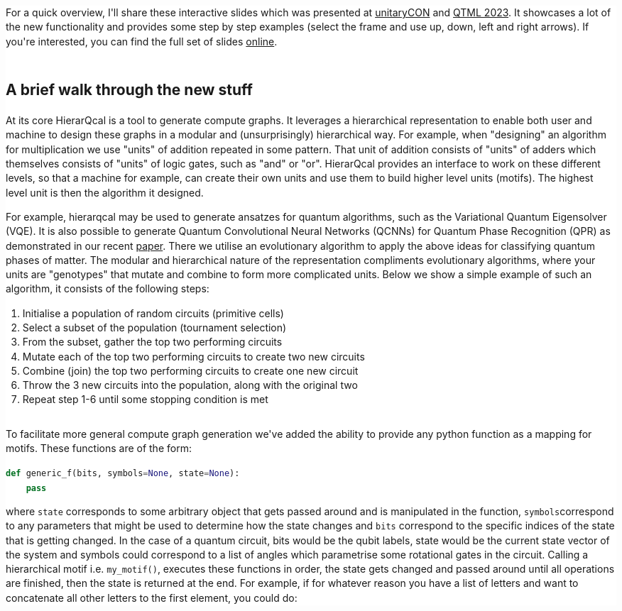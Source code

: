For a quick overview, I'll share these interactive slides which was presented at [unitaryCON](https://unitary.fund/posts/2024_looking-back-at-unitarycon/) and [QTML 2023](https://qtml-2023.web.cern.ch/). It showcases a lot of the new functionality and provides some step by step examples (select the frame and use up, down, left and right arrows). If you're interested, you can find the full set of slides [online](https://matt-lourens.github.io/talk_2023_hierarqcal/#/1).
<div style="display:flex; align-items: center;justify-content: space-around;">
    <iframe src="https://matt-lourens.github.io/talk_2023_hierarqcal?slides=16,29,30,31,32,33,34,35,36,37,38,39,40,41,42,43,44,45,46,47,48,49,50,51,68,76,77,78,79,80,81,82,83,84,85,86,87,88,89,90,91,92,93,94,95,97,98,99,100,101" width="100%" height="600" frameborder="0" allowfullscreen, style="border:1px solid black"></iframe>
</div>

## A brief walk through the new stuff

At its core HierarQcal is a tool to generate compute graphs. It leverages a hierarchical representation to enable both user and machine to design these graphs in a modular and (unsurprisingly) hierarchical way. For example, when "designing" an algorithm for multiplication we use "units" of addition repeated in some pattern. That unit of addition consists of "units" of adders which themselves consists of "units" of logic gates, such as "and" or "or". HierarQcal provides an interface to work on these different levels, so that a machine for example, can create their own units and use them to build higher level units (motifs). The highest level unit is then the algorithm it designed. 

For example, hierarqcal may be used to generate ansatzes for quantum algorithms, such as the Variational Quantum Eigensolver (VQE). It is also possible to generate Quantum Convolutional Neural Networks (QCNNs) for Quantum Phase Recognition (QPR) as demonstrated in our recent [paper](https://www.nature.com/articles/s41534-023-00747-z). There we utilise an evolutionary algorithm to apply the above ideas for classifying quantum phases of matter. The modular and hierarchical nature of the representation compliments evolutionary algorithms, where your units are "genotypes" that mutate and combine to form more complicated units. Below we show a simple example of such an algorithm, it consists of the following steps:

1. Initialise a population of random circuits (primitive cells)
2. Select a subset of the population (tournament selection)
3. From the subset, gather the top two performing circuits
4. Mutate each of the top two performing circuits to create two new circuits
5. Combine (join) the top two performing circuits to create one new circuit
6. Throw the 3 new circuits into the population, along with the original two
7. Repeat step 1-6 until some stopping condition is met

<div style="display:flex; align-items: center;justify-content: space-around;">
    <iframe src="https://matt-lourens.github.io/talk_2023_hierarqcal?slides=57,58,59,60,61,62" width="100%" height="600" frameborder="0" allowfullscreen, style="border:1px solid black"></iframe>
</div>

To facilitate more general compute graph generation we've added the ability to provide any python function as a mapping for motifs. These functions are of the form:

```python
def generic_f(bits, symbols=None, state=None):
    pass
```

where `state` corresponds to some arbitrary object that gets passed around and is manipulated in the function, `symbols`correspond to any parameters that might be used to determine how the state changes and `bits` correspond to the specific indices of the state that is getting changed. In the case of a quantum circuit, bits would be the qubit labels, state would be the current state vector of the system and symbols could correspond to a list of angles which parametrise some rotational gates in the circuit. Calling a hierarchical motif i.e. `my_motif()`, executes these functions in order, the state gets changed and passed around until all operations are finished, then the state is returned at the end. For example, if for whatever reason you have a list of letters and want to concatenate all other letters to the first element, you could do:
